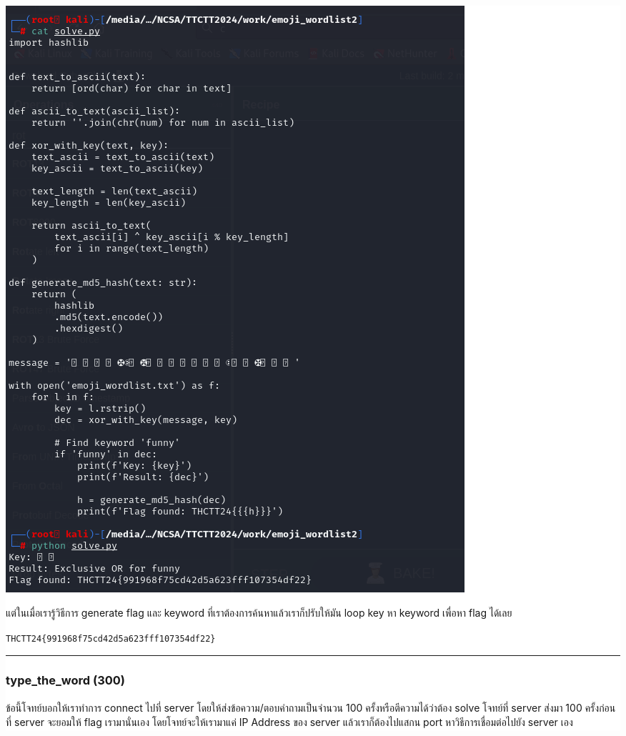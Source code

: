 ![d842d786c0c2d872056955ce10f6a77f.png](../_resources/d842d786c0c2d872056955ce10f6a77f.png)

แต่ในเมื่อเรารู้วิธีการ generate flag และ keyword ที่เราต้องการค้นหาแล้วเราก็ปรับให้มัน loop key หา keyword เพื่อหา flag ได้เลย

```
THCTT24{991968f75cd42d5a623fff107354df22}
```

***
### type_the_word (300)
ข้อนี้โจทย์บอกให้เราทำการ connect ไปที่ server โดยให้ส่งข้อความ/ตอบคำถามเป็นจำนวน 100 ครั้งหรือตีความได้ว่าต้อง solve โจทย์ที่ server ส่งมา 100 ครั้งก่อนที่ server จะยอมให้ flag เรามานั่นเอง โดยโจทย์จะให้เรามาแค่ IP Address ของ server แล้วเราก็ต้องไปแสกน port หาวิธีการเชื่อมต่อไปยัง server เอง
